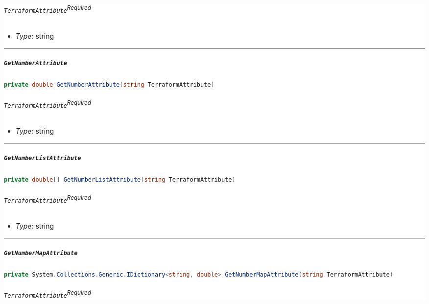 ###### `TerraformAttribute`<sup>Required</sup> <a name="TerraformAttribute" id="@cdktf/provider-hcp.vaultRadarIntegrationSlackSubscription.VaultRadarIntegrationSlackSubscription.getListAttribute.parameter.terraformAttribute"></a>

- *Type:* string

---

##### `GetNumberAttribute` <a name="GetNumberAttribute" id="@cdktf/provider-hcp.vaultRadarIntegrationSlackSubscription.VaultRadarIntegrationSlackSubscription.getNumberAttribute"></a>

```csharp
private double GetNumberAttribute(string TerraformAttribute)
```

###### `TerraformAttribute`<sup>Required</sup> <a name="TerraformAttribute" id="@cdktf/provider-hcp.vaultRadarIntegrationSlackSubscription.VaultRadarIntegrationSlackSubscription.getNumberAttribute.parameter.terraformAttribute"></a>

- *Type:* string

---

##### `GetNumberListAttribute` <a name="GetNumberListAttribute" id="@cdktf/provider-hcp.vaultRadarIntegrationSlackSubscription.VaultRadarIntegrationSlackSubscription.getNumberListAttribute"></a>

```csharp
private double[] GetNumberListAttribute(string TerraformAttribute)
```

###### `TerraformAttribute`<sup>Required</sup> <a name="TerraformAttribute" id="@cdktf/provider-hcp.vaultRadarIntegrationSlackSubscription.VaultRadarIntegrationSlackSubscription.getNumberListAttribute.parameter.terraformAttribute"></a>

- *Type:* string

---

##### `GetNumberMapAttribute` <a name="GetNumberMapAttribute" id="@cdktf/provider-hcp.vaultRadarIntegrationSlackSubscription.VaultRadarIntegrationSlackSubscription.getNumberMapAttribute"></a>

```csharp
private System.Collections.Generic.IDictionary<string, double> GetNumberMapAttribute(string TerraformAttribute)
```

###### `TerraformAttribute`<sup>Required</sup> <a name="TerraformAttribute" id="@cdktf/provider-hcp.vaultRadarIntegrationSlackSubscription.VaultRadarIntegrationSlackSubscription.getNumberMapAttribute.parameter.terraformAttribute"></a>
